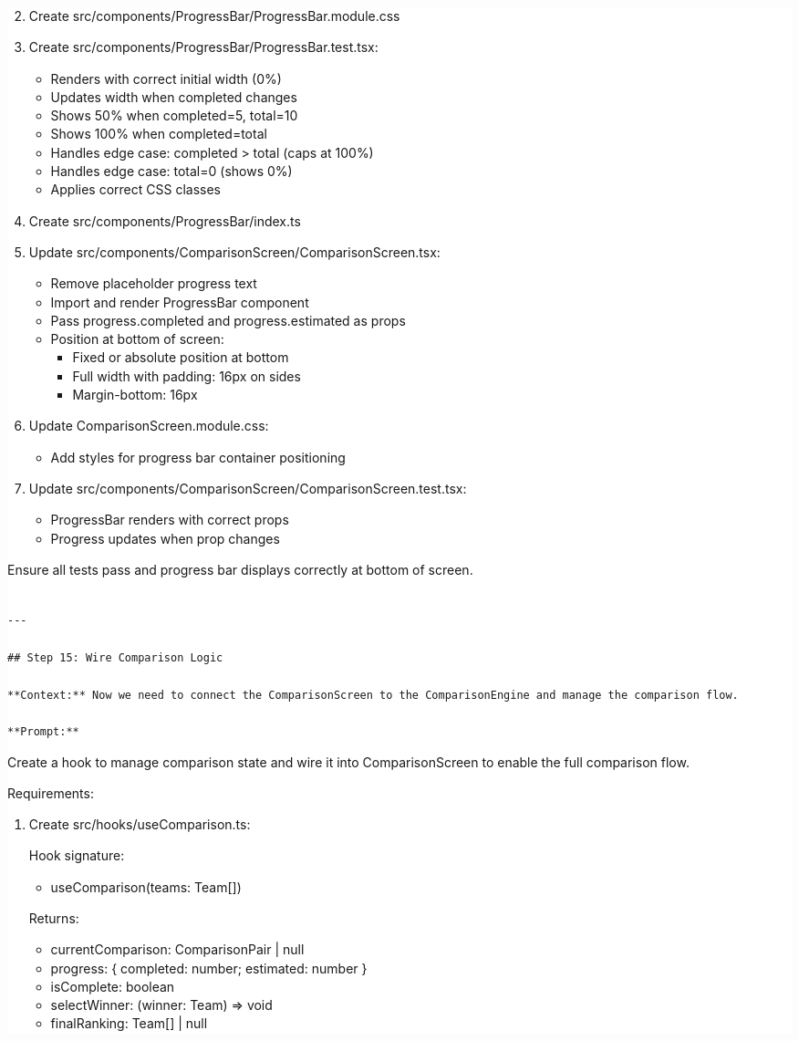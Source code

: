 2. Create src/components/ProgressBar/ProgressBar.module.css

3. Create src/components/ProgressBar/ProgressBar.test.tsx:
   - Renders with correct initial width (0%)
   - Updates width when completed changes
   - Shows 50% when completed=5, total=10
   - Shows 100% when completed=total
   - Handles edge case: completed > total (caps at 100%)
   - Handles edge case: total=0 (shows 0%)
   - Applies correct CSS classes

4. Create src/components/ProgressBar/index.ts

5. Update src/components/ComparisonScreen/ComparisonScreen.tsx:
   - Remove placeholder progress text
   - Import and render ProgressBar component
   - Pass progress.completed and progress.estimated as props
   - Position at bottom of screen:
     - Fixed or absolute position at bottom
     - Full width with padding: 16px on sides
     - Margin-bottom: 16px

6. Update ComparisonScreen.module.css:
   - Add styles for progress bar container positioning

7. Update src/components/ComparisonScreen/ComparisonScreen.test.tsx:
   - ProgressBar renders with correct props
   - Progress updates when prop changes

Ensure all tests pass and progress bar displays correctly at bottom of screen.
```

---

## Step 15: Wire Comparison Logic

**Context:** Now we need to connect the ComparisonScreen to the ComparisonEngine and manage the comparison flow.

**Prompt:**
```
Create a hook to manage comparison state and wire it into ComparisonScreen to enable the full comparison flow.

Requirements:

1. Create src/hooks/useComparison.ts:

   Hook signature:
   - useComparison(teams: Team[])

   Returns:
   - currentComparison: ComparisonPair | null
   - progress: { completed: number; estimated: number }
   - isComplete: boolean
   - selectWinner: (winner: Team) => void
   - finalRanking: Team[] | null
